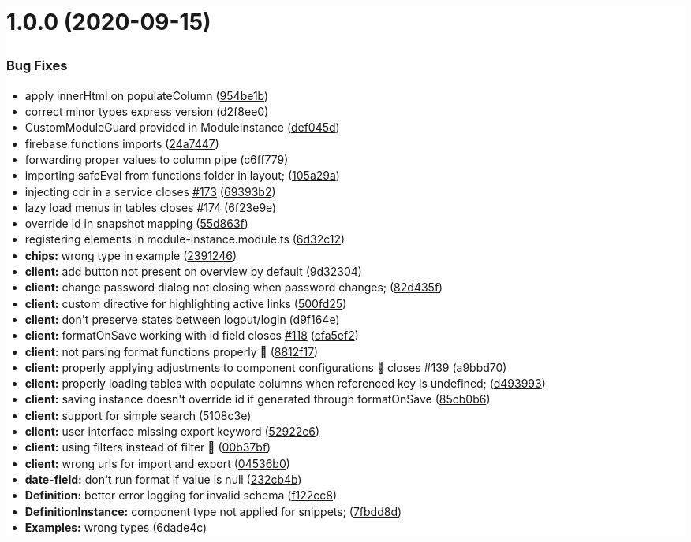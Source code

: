 # 1.0.0 (2020-09-15)


### Bug Fixes

* apply innerHtml on populateColumn ([954be1b](https://github.com/jaspero/jms/commit/954be1b398e354f59a87a957ebb5cf56461f0b9c))
* correct minor types express version ([d2f8ee0](https://github.com/jaspero/jms/commit/d2f8ee04b4ac8d0c78e3de62bef235f488229ad6))
* CustomModuleGuard provided in ModuleInstance ([def045d](https://github.com/jaspero/jms/commit/def045d0070539fbf90e3190979a923a28610a26))
* firebase functions imports ([24a7447](https://github.com/jaspero/jms/commit/24a74477146c6b640f32de52478989f677dc9938))
* forwarding proper values to column pipe ([c6ff779](https://github.com/jaspero/jms/commit/c6ff779d5e45906f8ce71b78ac95472f5e09543a))
* importing safeEval from functions folder in layout; ([105a29a](https://github.com/jaspero/jms/commit/105a29a2fb06ab833979c0b7b412cbcfde06f7ae))
* injecting cdr in a service closes [#173](https://github.com/jaspero/jms/issues/173) ([69393b2](https://github.com/jaspero/jms/commit/69393b270615044e9f7cc818669564927b543c23))
* lazy load menus in tables closes [#174](https://github.com/jaspero/jms/issues/174) ([6f23e9e](https://github.com/jaspero/jms/commit/6f23e9e7ecfd8a61e91e0049c9dc08a9ed6ea3b5))
* override id in snapshot mapping ([55d863f](https://github.com/jaspero/jms/commit/55d863fdd96751672a1a29ce5c9fd1dd8c601dd6))
* registering elements in module-instance.module.ts ([6d32c12](https://github.com/jaspero/jms/commit/6d32c127035dfc04521641fff0749ef6a47abf8f))
* **chips:** wrong type in example ([2391246](https://github.com/jaspero/jms/commit/2391246804bfc0cc390ff231f2ef3596ce06f298))
* **client:** add button not present on overview by default ([9d32304](https://github.com/jaspero/jms/commit/9d32304d00a2d3d9689156fc6b352df464208212))
* **client:** change password dialog not closing when password changes; ([82d435f](https://github.com/jaspero/jms/commit/82d435feb4d86059e2b2a83e89a6e268e13166b1))
* **client:** custom directive for highlighting active links ([500fd25](https://github.com/jaspero/jms/commit/500fd252f75d5585b6350ef3a301a94263e8acac))
* **client:** don't preserve states between logout/login ([d9f164e](https://github.com/jaspero/jms/commit/d9f164e8109522575cd70333dca3ffff2e6b1a48))
* **client:** formatOnSave working with id field closes [#118](https://github.com/jaspero/jms/issues/118) ([cfa5ef2](https://github.com/jaspero/jms/commit/cfa5ef24587d7df644372c2e2f683bef13f36097))
* **client:** not parsing format functions properly :bug: ([8812f17](https://github.com/jaspero/jms/commit/8812f17d64d9e7e19b785300df07a68fa31f90c7))
* **client:** properly applying adjustments to component configurations :bug: closes [#139](https://github.com/jaspero/jms/issues/139) ([a9bbd70](https://github.com/jaspero/jms/commit/a9bbd70aca751de119de11056dda9a702d351166))
* **client:** properly loading tables with populate columns when referenced key is undefined; ([d493993](https://github.com/jaspero/jms/commit/d49399373fdff301ebc7186f91d31f7c3914c062))
* **client:** saving instance doesn't override id if generated through formatOnSave ([85cb0b6](https://github.com/jaspero/jms/commit/85cb0b66352de2035249bbbd5ee0a36c09ef56eb))
* **client:** support for simple search ([5108c3e](https://github.com/jaspero/jms/commit/5108c3e1e0445087ce2f4c7153f468a98d8ca4a2))
* **client:** user interface missing export keyword ([52922c6](https://github.com/jaspero/jms/commit/52922c62565675660e768cd70af5040885533a55))
* **client:** using filters instead of filter :bug: ([00b37bf](https://github.com/jaspero/jms/commit/00b37bf0bef37dbf4cb89f387c4d5fb516506b4d))
* **client:** wrong urls for import and export ([04536b0](https://github.com/jaspero/jms/commit/04536b0eed6f8674ed81cddcb3a7a0b7e16bd730))
* **date-field:** don't run format if value is null ([232cb4b](https://github.com/jaspero/jms/commit/232cb4b968f549cff413244b9d52a3be16967098))
* **Definition:** better error logging for invalid schema ([f122cc8](https://github.com/jaspero/jms/commit/f122cc8f0f45b15a29d2cef33d5ca28c29eb4c3b))
* **DefinitionInstance:** component type not applied for snippets; ([7fbdd8d](https://github.com/jaspero/jms/commit/7fbdd8de2a843da8c589beef0a26d35f9f522bb7))
* **Examples:** wrong types ([6dade4c](https://github.com/jaspero/jms/commit/6dade4c7504a0dde2dffc6be1a9a84e13507917d))
